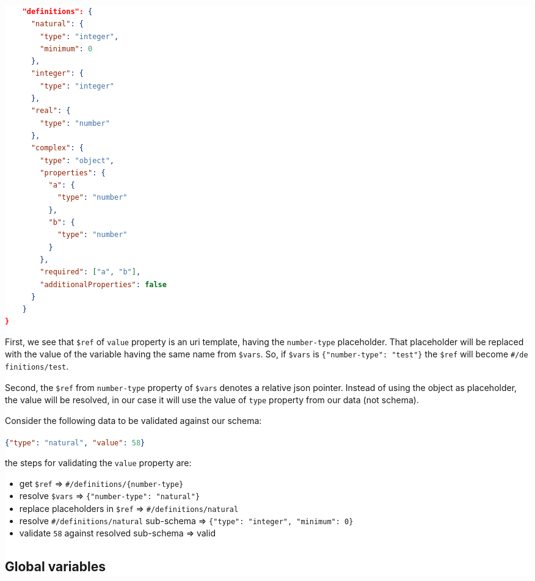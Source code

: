 ```json
    "definitions": {
      "natural": {
        "type": "integer",
        "minimum": 0
      },
      "integer": {
        "type": "integer"
      },
      "real": {
        "type": "number"
      },
      "complex": {
        "type": "object",
        "properties": {
          "a": {
            "type": "number"
          },
          "b": {
            "type": "number"
          }
        },
        "required": ["a", "b"],
        "additionalProperties": false
      }
    }
}
```

First, we see that `$ref` of `value` property is an uri template, having the `number-type` placeholder.
That placeholder will be replaced with the value of the variable having the same name from `$vars`.
So, if `$vars` is `{"number-type": "test"}` the `$ref` will become `#/definitions/test`. 

Second, the `$ref` from `number-type` property of `$vars` denotes a relative
json pointer. Instead of using the object as placeholder, the value will be
resolved, in our case it will use the value of `type` property from our data (not schema).

Consider the following data to be validated against our schema:

```json
{"type": "natural", "value": 58}
```

the steps for validating the `value` property are:

- get `$ref` => `#/definitions/{number-type}`
- resolve `$vars` => `{"number-type": "natural"}`
- replace placeholders in `$ref` => `#/definitions/natural`
- resolve `#/definitions/natural` sub-schema => `{"type": "integer", "minimum": 0}`
- validate `58` against resolved sub-schema => valid 

## Global variables
